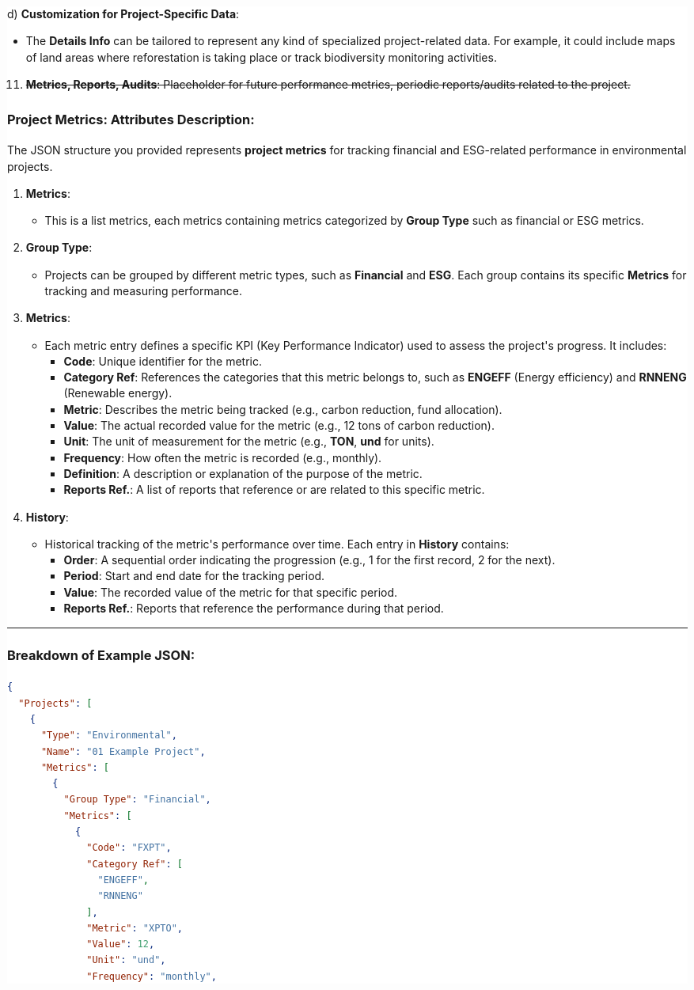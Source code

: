 d) **Customization for Project-Specific Data**:
   - The **Details Info** can be tailored to represent any kind of specialized project-related data. For example, it could include maps of land areas where reforestation is taking place or track biodiversity monitoring activities.

11. ~~**Metrics, Reports, Audits**: Placeholder for future performance metrics, periodic reports/audits related to the project.~~

### **Project Metrics: Attributes Description:**

The JSON structure you provided represents **project metrics** for tracking financial and ESG-related performance in environmental projects. 

1. **Metrics**:
   - This is a list metrics, each metrics containing metrics categorized by **Group Type** such as financial or ESG metrics.

2. **Group Type**:
   - Projects can be grouped by different metric types, such as **Financial** and **ESG**. Each group contains its specific **Metrics** for tracking and measuring performance.

3. **Metrics**:
   - Each metric entry defines a specific KPI (Key Performance Indicator) used to assess the project's progress. It includes:
     - **Code**: Unique identifier for the metric.
     - **Category Ref**: References the categories that this metric belongs to, such as **ENGEFF** (Energy efficiency) and **RNNENG** (Renewable energy).
     - **Metric**: Describes the metric being tracked (e.g., carbon reduction, fund allocation).
     - **Value**: The actual recorded value for the metric (e.g., 12 tons of carbon reduction).
     - **Unit**: The unit of measurement for the metric (e.g., **TON**, **und** for units).
     - **Frequency**: How often the metric is recorded (e.g., monthly).
     - **Definition**: A description or explanation of the purpose of the metric.
     - **Reports Ref.**: A list of reports that reference or are related to this specific metric.

4. **History**:
   - Historical tracking of the metric's performance over time. Each entry in **History** contains:
     - **Order**: A sequential order indicating the progression (e.g., 1 for the first record, 2 for the next).
     - **Period**: Start and end date for the tracking period.
     - **Value**: The recorded value of the metric for that specific period.
     - **Reports Ref.**: Reports that reference the performance during that period.

---

### Breakdown of Example JSON:

```json
{
  "Projects": [
    {
      "Type": "Environmental",
      "Name": "01 Example Project",
      "Metrics": [
        {
          "Group Type": "Financial",
          "Metrics": [
            {
              "Code": "FXPT",
              "Category Ref": [
                "ENGEFF",
                "RNNENG"
              ],
              "Metric": "XPTO",
              "Value": 12,
              "Unit": "und",
              "Frequency": "monthly",
```